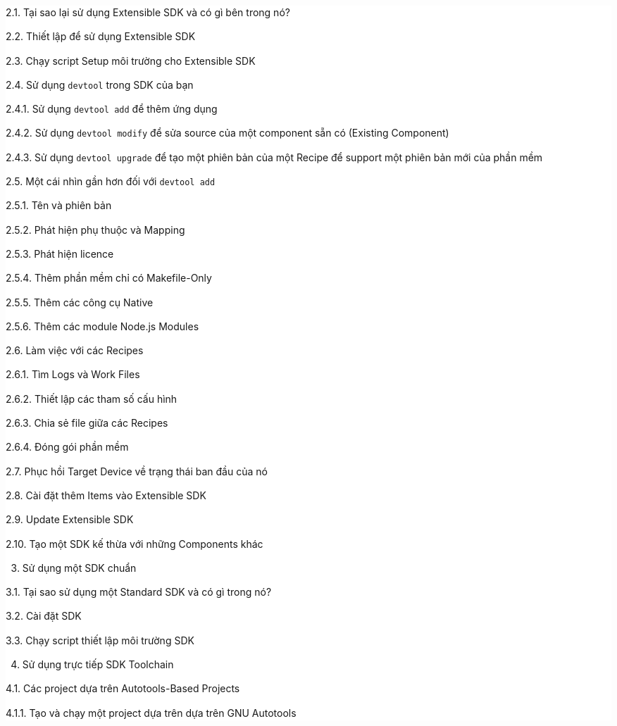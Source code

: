 2.1. Tại sao lại sử dụng Extensible SDK và có gì bên trong nó?

2.2. Thiết lập để sử dụng Extensible SDK

2.3. Chạy script Setup môi trường cho Extensible SDK

2.4. Sử dụng `devtool` trong SDK của bạn

2.4.1. Sử dụng `devtool add` để thêm ứng dụng

2.4.2. Sử dụng `devtool modify` để sửa source của một component sẵn có (Existing Component)

2.4.3. Sử dụng `devtool upgrade` để tạo một phiên bản của một Recipe để support
một phiên bản mới của phần mềm

2.5. Một cái nhìn gần hơn đối với `devtool add`

2.5.1. Tên và phiên bản

2.5.2. Phát hiện phụ thuộc và Mapping

2.5.3. Phát hiện licence

2.5.4. Thêm phần mềm chỉ có Makefile-Only

2.5.5. Thêm các công cụ Native

2.5.6. Thêm các module Node.js Modules

2.6. Làm việc với các Recipes

2.6.1. Tìm Logs và Work Files

2.6.2. Thiết lập các tham số cấu hình

2.6.3. Chia sẻ file giữa các Recipes

2.6.4. Đóng gói phần mềm

2.7. Phục hồi Target Device về trạng thái ban đầu của nó

2.8. Cài đặt thêm Items vào Extensible SDK

2.9. Update Extensible SDK

2.10. Tạo một SDK kế thừa với những Components khác

3. Sử dụng một SDK chuẩn



3.1. Tại sao sử dụng một Standard SDK và có gì trong nó?

3.2. Cài đặt SDK

3.3. Chạy script thiết lập môi trường SDK

4. Sử dụng trực tiếp SDK Toolchain



4.1. Các project dựa trên Autotools-Based Projects



4.1.1. Tạo và chạy một project dựa trên dựa trên GNU Autotools
